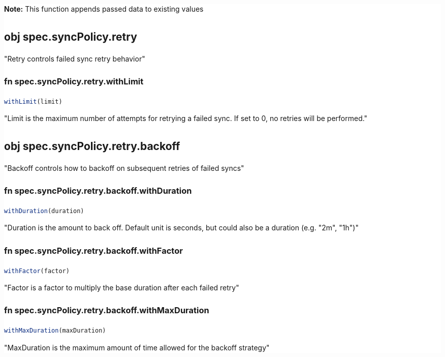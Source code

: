 

**Note:** This function appends passed data to existing values

## obj spec.syncPolicy.retry

"Retry controls failed sync retry behavior"

### fn spec.syncPolicy.retry.withLimit

```ts
withLimit(limit)
```

"Limit is the maximum number of attempts for retrying a failed sync. If set to 0, no retries will be performed."

## obj spec.syncPolicy.retry.backoff

"Backoff controls how to backoff on subsequent retries of failed syncs"

### fn spec.syncPolicy.retry.backoff.withDuration

```ts
withDuration(duration)
```

"Duration is the amount to back off. Default unit is seconds, but could also be a duration (e.g. \"2m\", \"1h\")"

### fn spec.syncPolicy.retry.backoff.withFactor

```ts
withFactor(factor)
```

"Factor is a factor to multiply the base duration after each failed retry"

### fn spec.syncPolicy.retry.backoff.withMaxDuration

```ts
withMaxDuration(maxDuration)
```

"MaxDuration is the maximum amount of time allowed for the backoff strategy"